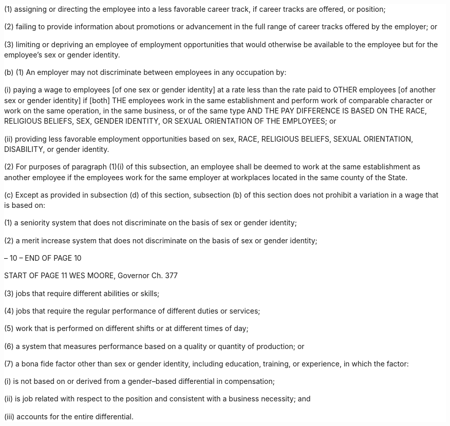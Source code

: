 (1) assigning or directing the employee into a less favorable career track, if
career tracks are offered, or position;

(2) failing to provide information about promotions or advancement in the
full range of career tracks offered by the employer; or

(3) limiting or depriving an employee of employment opportunities that
would otherwise be available to the employee but for the employee’s sex or gender identity.

(b) (1) An employer may not discriminate between employees in any
occupation by:

(i) paying a wage to employees [of one sex or gender identity] at a
rate less than the rate paid to OTHER employees [of another sex or gender identity] if
[both] THE employees work in the same establishment and perform work of comparable
character or work on the same operation, in the same business, or of the same type AND
THE PAY DIFFERENCE IS BASED ON THE RACE, RELIGIOUS BELIEFS, SEX, GENDER
IDENTITY, OR SEXUAL ORIENTATION OF THE EMPLOYEES; or

(ii) providing less favorable employment opportunities based on sex,
RACE, RELIGIOUS BELIEFS, SEXUAL ORIENTATION, DISABILITY, or gender identity.

(2) For purposes of paragraph (1)(i) of this subsection, an employee shall
be deemed to work at the same establishment as another employee if the employees work
for the same employer at workplaces located in the same county of the State.

(c) Except as provided in subsection (d) of this section, subsection (b) of this
section does not prohibit a variation in a wage that is based on:

(1) a seniority system that does not discriminate on the basis of sex or
gender identity;

(2) a merit increase system that does not discriminate on the basis of sex
or gender identity;

– 10 –
END OF PAGE 10

START OF PAGE 11
WES MOORE, Governor Ch. 377

(3) jobs that require different abilities or skills;

(4) jobs that require the regular performance of different duties or services;

(5) work that is performed on different shifts or at different times of day;

(6) a system that measures performance based on a quality or quantity of
production; or

(7) a bona fide factor other than sex or gender identity, including education,
training, or experience, in which the factor:

(i) is not based on or derived from a gender–based differential in
compensation;

(ii) is job related with respect to the position and consistent with a
business necessity; and

(iii) accounts for the entire differential.
